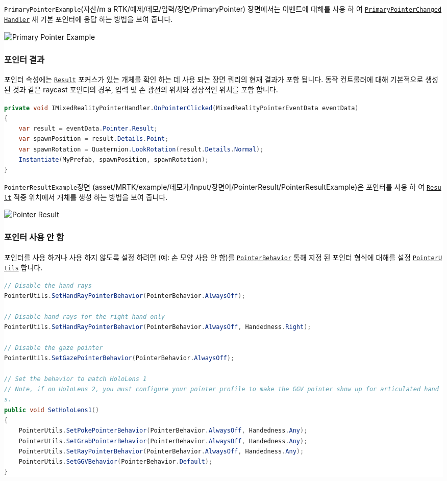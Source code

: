 `PrimaryPointerExample`(자산/m a RTK/예제/데모/입력/장면/PrimaryPointer) 장면에서는 이벤트에 대해를 사용 하 여 [`PrimaryPointerChangedHandler`](xref:Microsoft.MixedReality.Toolkit.Input.PrimaryPointerChangedHandler) 새 기본 포인터에 응답 하는 방법을 보여 줍니다.

<img src="../images/pointers/PrimaryPointerExample.png" style="max-width:100%;" alt="Primary Pointer Example">

### <a name="pointer-result"></a>포인터 결과

포인터 속성에는 [`Result`](xref:Microsoft.MixedReality.Toolkit.Input.IMixedRealityPointer.Result) 포커스가 있는 개체를 확인 하는 데 사용 되는 장면 쿼리의 현재 결과가 포함 됩니다. 동작 컨트롤러에 대해 기본적으로 생성 된 것과 같은 raycast 포인터의 경우, 입력 및 손 광선의 위치와 정상적인 위치를 포함 합니다.

```c#
private void IMixedRealityPointerHandler.OnPointerClicked(MixedRealityPointerEventData eventData)
{
    var result = eventData.Pointer.Result;
    var spawnPosition = result.Details.Point;
    var spawnRotation = Quaternion.LookRotation(result.Details.Normal);
    Instantiate(MyPrefab, spawnPosition, spawnRotation);
}
```

`PointerResultExample`장면 (asset/MRTK/example/데모가/Input/장면이/PointerResult/PointerResultExample)은 포인터를 사용 하 여 [`Result`](xref:Microsoft.MixedReality.Toolkit.Input.IMixedRealityPointer.Result) 적중 위치에서 개체를 생성 하는 방법을 보여 줍니다.

<img src="../images/input/PointerResultExample.png" style="max-width:100%;" alt="Pointer Result">

### <a name="disable-pointers"></a>포인터 사용 안 함

포인터를 사용 하거나 사용 하지 않도록 설정 하려면 (예: 손 모양 사용 안 함)를 [`PointerBehavior`](xref:Microsoft.MixedReality.Toolkit.Input.PointerBehavior) 통해 지정 된 포인터 형식에 대해를 설정 [`PointerUtils`](xref:Microsoft.MixedReality.Toolkit.Input.PointerUtils) 합니다.

```c#
// Disable the hand rays
PointerUtils.SetHandRayPointerBehavior(PointerBehavior.AlwaysOff);

// Disable hand rays for the right hand only
PointerUtils.SetHandRayPointerBehavior(PointerBehavior.AlwaysOff, Handedness.Right);

// Disable the gaze pointer
PointerUtils.SetGazePointerBehavior(PointerBehavior.AlwaysOff);

// Set the behavior to match HoloLens 1
// Note, if on HoloLens 2, you must configure your pointer profile to make the GGV pointer show up for articulated hands.
public void SetHoloLens1()
{
    PointerUtils.SetPokePointerBehavior(PointerBehavior.AlwaysOff, Handedness.Any);
    PointerUtils.SetGrabPointerBehavior(PointerBehavior.AlwaysOff, Handedness.Any);
    PointerUtils.SetRayPointerBehavior(PointerBehavior.AlwaysOff, Handedness.Any);
    PointerUtils.SetGGVBehavior(PointerBehavior.Default);
}
```
